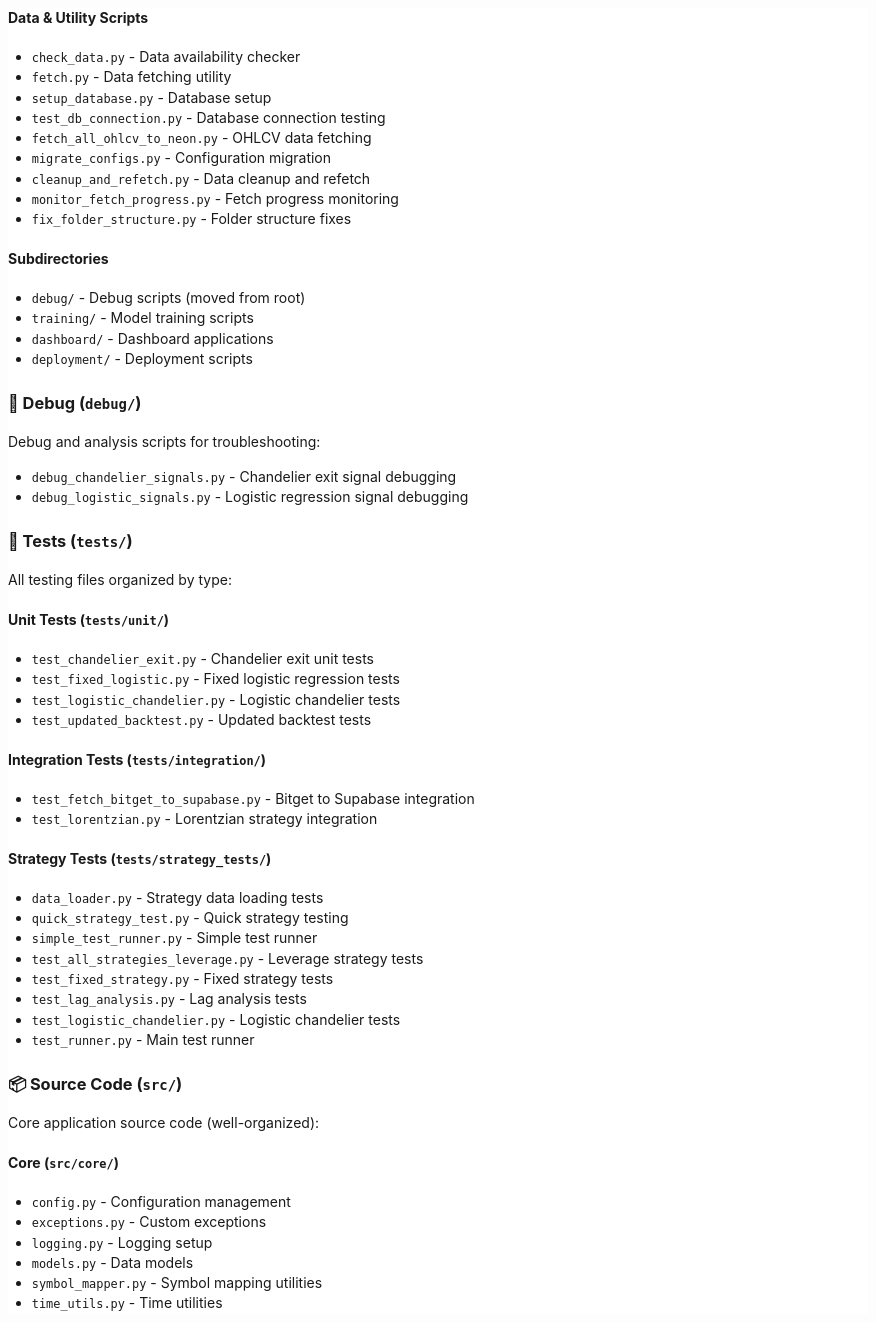 #### Data & Utility Scripts
- `check_data.py` - Data availability checker
- `fetch.py` - Data fetching utility
- `setup_database.py` - Database setup
- `test_db_connection.py` - Database connection testing
- `fetch_all_ohlcv_to_neon.py` - OHLCV data fetching
- `migrate_configs.py` - Configuration migration
- `cleanup_and_refetch.py` - Data cleanup and refetch
- `monitor_fetch_progress.py` - Fetch progress monitoring
- `fix_folder_structure.py` - Folder structure fixes

#### Subdirectories
- `debug/` - Debug scripts (moved from root)
- `training/` - Model training scripts
- `dashboard/` - Dashboard applications
- `deployment/` - Deployment scripts

### 🐛 Debug (`debug/`)
Debug and analysis scripts for troubleshooting:
- `debug_chandelier_signals.py` - Chandelier exit signal debugging
- `debug_logistic_signals.py` - Logistic regression signal debugging

### 🧪 Tests (`tests/`)
All testing files organized by type:

#### Unit Tests (`tests/unit/`)
- `test_chandelier_exit.py` - Chandelier exit unit tests
- `test_fixed_logistic.py` - Fixed logistic regression tests
- `test_logistic_chandelier.py` - Logistic chandelier tests
- `test_updated_backtest.py` - Updated backtest tests

#### Integration Tests (`tests/integration/`)
- `test_fetch_bitget_to_supabase.py` - Bitget to Supabase integration
- `test_lorentzian.py` - Lorentzian strategy integration

#### Strategy Tests (`tests/strategy_tests/`)
- `data_loader.py` - Strategy data loading tests
- `quick_strategy_test.py` - Quick strategy testing
- `simple_test_runner.py` - Simple test runner
- `test_all_strategies_leverage.py` - Leverage strategy tests
- `test_fixed_strategy.py` - Fixed strategy tests
- `test_lag_analysis.py` - Lag analysis tests
- `test_logistic_chandelier.py` - Logistic chandelier tests
- `test_runner.py` - Main test runner

### 📦 Source Code (`src/`)
Core application source code (well-organized):

#### Core (`src/core/`)
- `config.py` - Configuration management
- `exceptions.py` - Custom exceptions
- `logging.py` - Logging setup
- `models.py` - Data models
- `symbol_mapper.py` - Symbol mapping utilities
- `time_utils.py` - Time utilities
